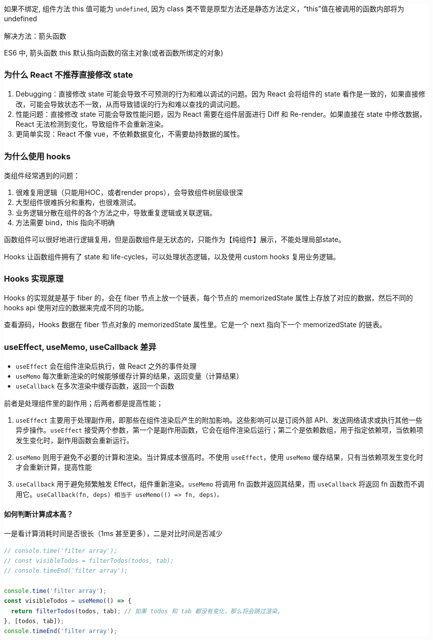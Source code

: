 如果不绑定, 组件方法 this 值可能为 `undefined`, 因为 class 类不管是原型方法还是静态方法定义，“this”值在被调用的函数内部将为 undefined

解决方法：箭头函数

ES6 中, 箭头函数 this 默认指向函数的宿主对象(或者函数所绑定的对象)

### 为什么 React 不推荐直接修改 state

1. Debugging：直接修改 state 可能会导致不可预测的行为和难以调试的问题。因为 React 会将组件的 state 看作是一致的，如果直接修改，可能会导致状态不一致，从而导致错误的行为和难以查找的调试问题。
2. 性能问题：直接修改 state 可能会导致性能问题，因为 React 需要在组件层面进行 Diff 和 Re-render。如果直接在 state 中修改数据，React 无法检测到变化，导致组件不会重新渲染。
3. 更简单实现：React 不像 vue，不依赖数据变化，不需要劫持数据的属性。

### 为什么使用 hooks

类组件经常遇到的问题：

1. 很难复用逻辑（只能用HOC，或者render props），会导致组件树层级很深
2. 大型组件很难拆分和重构，也很难测试。
3. 业务逻辑分散在组件的各个方法之中，导致重复逻辑或关联逻辑。
4. 方法需要 bind，this 指向不明确

函数组件可以很好地进行逻辑复用，但是函数组件是无状态的，只能作为【纯组件】展示，不能处理局部state。

Hooks 让函数组件拥有了 state 和 life-cycles，可以处理状态逻辑，以及使用 custom hooks 复用业务逻辑。

### Hooks 实现原理

Hooks 的实现就是基于 fiber 的，会在 fiber 节点上放一个链表，每个节点的 memorizedState 属性上存放了对应的数据，然后不同的 hooks api 使用对应的数据来完成不同的功能。

查看源码，Hooks 数据在 fiber 节点对象的 memorizedState 属性里。它是一个 next 指向下一个 memorizedState 的链表。

### useEffect, useMemo, useCallback 差异

- `useEffect` 会在组件渲染后执行，做 React 之外的事件处理
- `useMemo` 每次重新渲染的时候能够缓存计算的结果，返回变量（计算结果）
- `useCallback` 在多次渲染中缓存函数，返回一个函数

前者是处理组件里的副作用；后两者都是提高性能；

1. `useEffect` 主要用于处理副作用，即那些在组件渲染后产生的附加影响。这些影响可以是订阅外部 API、发送网络请求或执行其他一些异步操作。`useEffect` 接受两个参数，第一个是副作用函数，它会在组件渲染后运行；第二个是依赖数组，用于指定依赖项，当依赖项发生变化时，副作用函数会重新运行。

2. `useMemo` 则用于避免不必要的计算和渲染。当计算成本很高时。不使用 `useEffect`，使用 `useMemo` 缓存结果，只有当依赖项发生变化时才会重新计算，提高性能

3. `useCallback` 用于避免频繁触发 Effect，组件重新渲染。`useMemo` 将调用 fn 函数并返回其结果，而 `useCallback` 将返回 fn 函数而不调用它。`useCallback(fn, deps) 相当于 useMemo(() => fn, deps)。`

#### 如何判断计算成本高？

一是看计算消耗时间是否很长（1ms 甚至更多），二是对比时间是否减少

```js
// console.time('filter array');
// const visibleTodos = filterTodos(todos, tab);
// console.timeEnd('filter array');

console.time('filter array');
const visibleTodos = useMemo(() => {
  return filterTodos(todos, tab); // 如果 todos 和 tab 都没有变化，那么将会跳过渲染。
}, [todos, tab]);
console.timeEnd('filter array');
```
